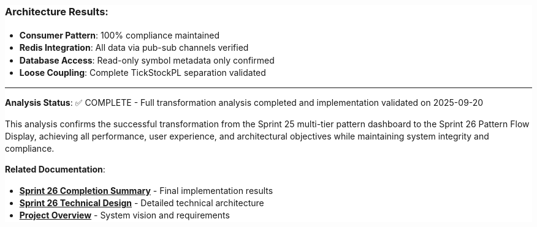 ### Architecture Results:
- **Consumer Pattern**: 100% compliance maintained
- **Redis Integration**: All data via pub-sub channels verified
- **Database Access**: Read-only symbol metadata only confirmed
- **Loose Coupling**: Complete TickStockPL separation validated

---

**Analysis Status**: ✅ COMPLETE - Full transformation analysis completed and implementation validated on 2025-09-20

This analysis confirms the successful transformation from the Sprint 25 multi-tier pattern dashboard to the Sprint 26 Pattern Flow Display, achieving all performance, user experience, and architectural objectives while maintaining system integrity and compliance.

**Related Documentation**:
- **[Sprint 26 Completion Summary](SPRINT26_COMPLETION_SUMMARY.md)** - Final implementation results
- **[Sprint 26 Technical Design](sprint26_technical_design.md)** - Detailed technical architecture
- **[Project Overview](../../project-overview.md)** - System vision and requirements